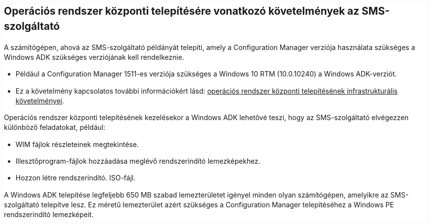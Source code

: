 ##  <a name="BKMK_WAIKforSMSProv"></a>Operációs rendszer központi telepítésére vonatkozó követelmények az SMS-szolgáltató  
A számítógépen, ahová az SMS-szolgáltató példányát telepíti, amely a Configuration Manager verziója használata szükséges a Windows ADK szükséges verziójának kell rendelkeznie.  

 -   Például a Configuration Manager 1511-es verziója szükséges a Windows 10 RTM (10.0.10240) a Windows ADK-verziót.  

 -   Ez a követelmény kapcsolatos további információkért lásd: [operációs rendszer központi telepítésének infrastrukturális követelményei](/sccm/osd/plan-design/infrastructure-requirements-for-operating-system-deployment).  

Operációs rendszer központi telepítésének kezelésekor a Windows ADK lehetővé teszi, hogy az SMS-szolgáltató elvégezzen különböző feladatokat, például:  

-   WIM fájlok részleteinek megtekintése.  

-   Illesztőprogram-fájlok hozzáadása meglévő rendszerindító lemezképekhez.  

-   Hozzon létre rendszerindító. ISO-fájl.  


A Windows ADK telepítése legfeljebb 650 MB szabad lemezterületet igényel minden olyan számítógépen, amelyikre az SMS-szolgáltató telepítve lesz. Ez méretű lemezterület azért szükséges a Configuration Manager telepítéséhez a Windows PE rendszerindító lemezképeit.  

